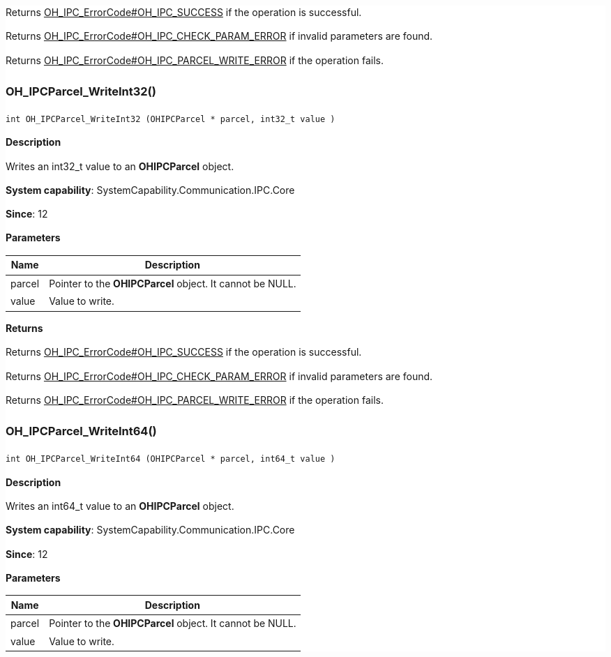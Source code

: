 Returns [OH_IPC_ErrorCode#OH_IPC_SUCCESS](_o_h_i_p_c_error_code.md) if the operation is successful.

Returns [OH_IPC_ErrorCode#OH_IPC_CHECK_PARAM_ERROR](_o_h_i_p_c_error_code.md) if invalid parameters are found.

Returns [OH_IPC_ErrorCode#OH_IPC_PARCEL_WRITE_ERROR](_o_h_i_p_c_error_code.md) if the operation fails.


### OH_IPCParcel_WriteInt32()

```
int OH_IPCParcel_WriteInt32 (OHIPCParcel * parcel, int32_t value )
```

**Description**

Writes an int32_t value to an **OHIPCParcel** object.

**System capability**: SystemCapability.Communication.IPC.Core

**Since**: 12

**Parameters**

| Name| Description|
| -------- | -------- |
| parcel | Pointer to the **OHIPCParcel** object. It cannot be NULL.|
| value | Value to write.|

**Returns**

Returns [OH_IPC_ErrorCode#OH_IPC_SUCCESS](_o_h_i_p_c_error_code.md) if the operation is successful.

Returns [OH_IPC_ErrorCode#OH_IPC_CHECK_PARAM_ERROR](_o_h_i_p_c_error_code.md) if invalid parameters are found.

Returns [OH_IPC_ErrorCode#OH_IPC_PARCEL_WRITE_ERROR](_o_h_i_p_c_error_code.md) if the operation fails.


### OH_IPCParcel_WriteInt64()

```
int OH_IPCParcel_WriteInt64 (OHIPCParcel * parcel, int64_t value )
```

**Description**

Writes an int64_t value to an **OHIPCParcel** object.

**System capability**: SystemCapability.Communication.IPC.Core

**Since**: 12

**Parameters**

| Name| Description|
| -------- | -------- |
| parcel | Pointer to the **OHIPCParcel** object. It cannot be NULL.|
| value | Value to write.|
